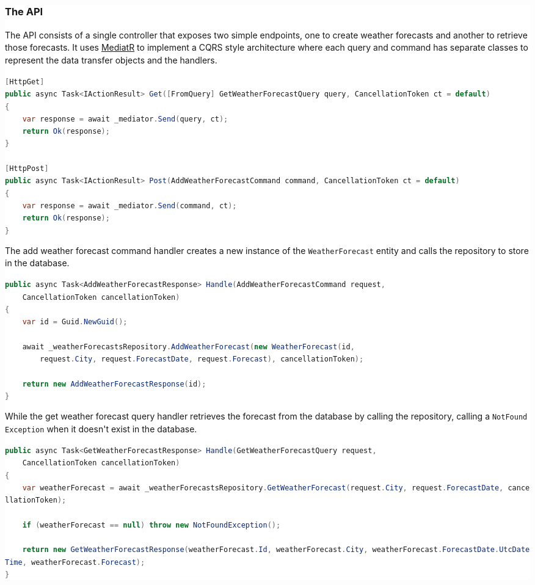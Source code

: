 ### The API

The API consists of a single controller that exposes two simple endpoints, one to create weather forecasts and another to retrieve those forecasts. It uses [MediatR](https://github.com/jbogard/MediatR) to implement a CQRS style architecture where each query and command has separate classes to represent the data transfer objects and the handlers.

```csharp
[HttpGet]
public async Task<IActionResult> Get([FromQuery] GetWeatherForecastQuery query, CancellationToken ct = default)
{
    var response = await _mediator.Send(query, ct);
    return Ok(response);
}

[HttpPost]
public async Task<IActionResult> Post(AddWeatherForecastCommand command, CancellationToken ct = default)
{
    var response = await _mediator.Send(command, ct);
    return Ok(response);
}
```

The add weather forecast command handler creates a new instance of the `WeatherForecast` entity and calls the repository to store in the database.

```csharp
public async Task<AddWeatherForecastResponse> Handle(AddWeatherForecastCommand request,
    CancellationToken cancellationToken)
{
    var id = Guid.NewGuid();

    await _weatherForecastsRepository.AddWeatherForecast(new WeatherForecast(id,
        request.City, request.ForecastDate, request.Forecast), cancellationToken);

    return new AddWeatherForecastResponse(id);
}
```

While the get weather forecast query handler retrieves the forecast from the database by calling the repository, calling a `NotFoundException` when it doesn't exist in the database.

```csharp
public async Task<GetWeatherForecastResponse> Handle(GetWeatherForecastQuery request,
    CancellationToken cancellationToken)
{
    var weatherForecast = await _weatherForecastsRepository.GetWeatherForecast(request.City, request.ForecastDate, cancellationToken);

    if (weatherForecast == null) throw new NotFoundException();

    return new GetWeatherForecastResponse(weatherForecast.Id, weatherForecast.City, weatherForecast.ForecastDate.UtcDateTime, weatherForecast.Forecast);
}
```
